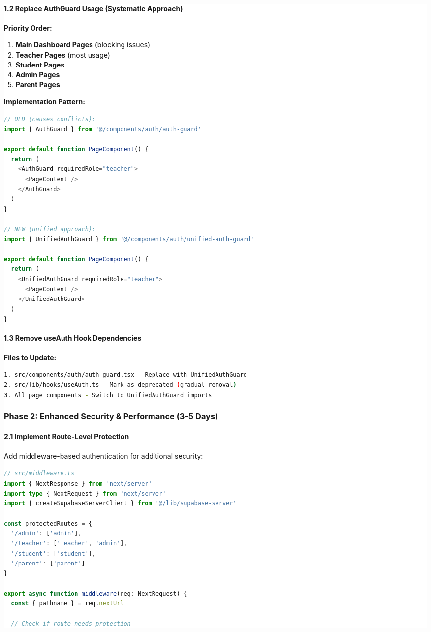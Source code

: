#### **1.2 Replace AuthGuard Usage (Systematic Approach)**

**Priority Order:**
1. **Main Dashboard Pages** (blocking issues)
2. **Teacher Pages** (most usage)  
3. **Student Pages**
4. **Admin Pages**
5. **Parent Pages**

**Implementation Pattern:**
```typescript
// OLD (causes conflicts):
import { AuthGuard } from '@/components/auth/auth-guard'

export default function PageComponent() {
  return (
    <AuthGuard requiredRole="teacher">
      <PageContent />
    </AuthGuard>
  )
}

// NEW (unified approach):
import { UnifiedAuthGuard } from '@/components/auth/unified-auth-guard'

export default function PageComponent() {
  return (
    <UnifiedAuthGuard requiredRole="teacher">
      <PageContent />
    </UnifiedAuthGuard>
  )
}
```

#### **1.3 Remove useAuth Hook Dependencies**

**Files to Update:**
```bash
1. src/components/auth/auth-guard.tsx - Replace with UnifiedAuthGuard
2. src/lib/hooks/useAuth.ts - Mark as deprecated (gradual removal)  
3. All page components - Switch to UnifiedAuthGuard imports
```

### **Phase 2: Enhanced Security & Performance (3-5 Days)**

#### **2.1 Implement Route-Level Protection**

Add middleware-based authentication for additional security:

```typescript
// src/middleware.ts  
import { NextResponse } from 'next/server'
import type { NextRequest } from 'next/server'
import { createSupabaseServerClient } from '@/lib/supabase-server'

const protectedRoutes = {
  '/admin': ['admin'],
  '/teacher': ['teacher', 'admin'], 
  '/student': ['student'],
  '/parent': ['parent']
}

export async function middleware(req: NextRequest) {
  const { pathname } = req.nextUrl
  
  // Check if route needs protection
```